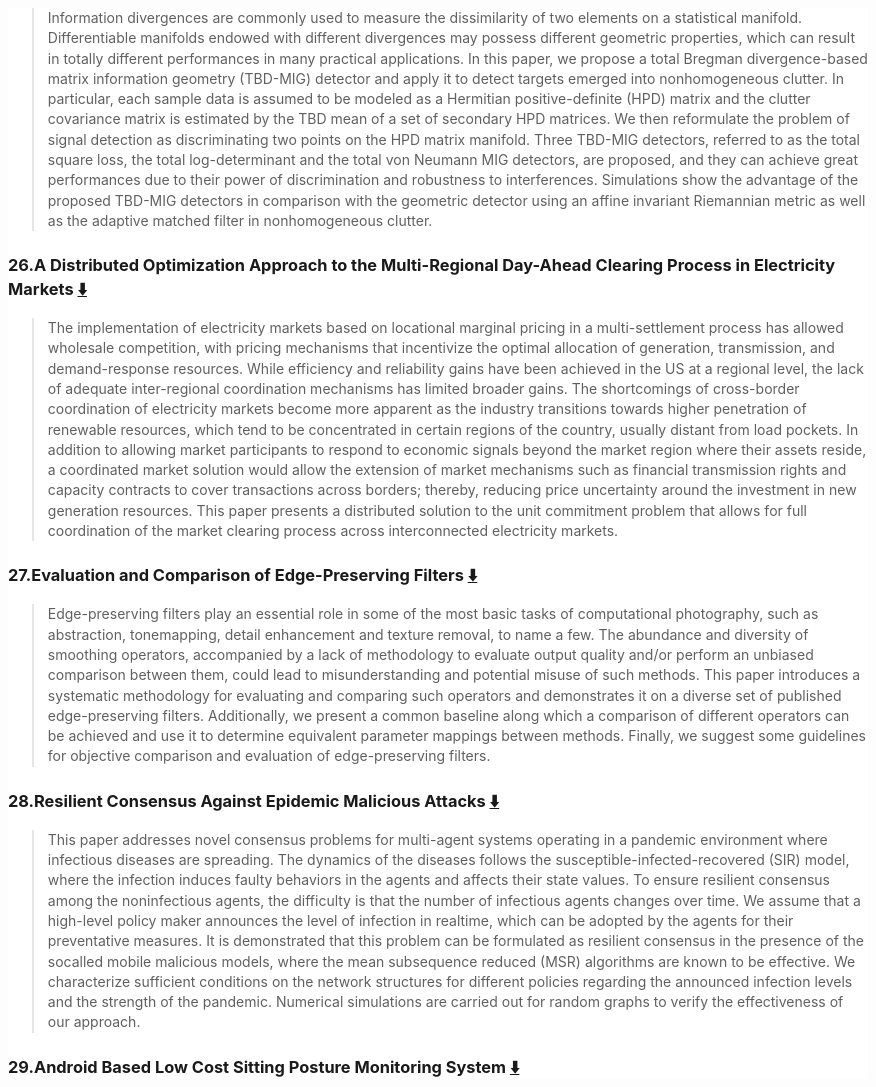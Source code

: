 >  Information divergences are commonly used to measure the dissimilarity of two elements on a statistical manifold. Differentiable manifolds endowed with different divergences may possess different geometric properties, which can result in totally different performances in many practical applications. In this paper, we propose a total Bregman divergence-based matrix information geometry (TBD-MIG) detector and apply it to detect targets emerged into nonhomogeneous clutter. In particular, each sample data is assumed to be modeled as a Hermitian positive-definite (HPD) matrix and the clutter covariance matrix is estimated by the TBD mean of a set of secondary HPD matrices. We then reformulate the problem of signal detection as discriminating two points on the HPD matrix manifold. Three TBD-MIG detectors, referred to as the total square loss, the total log-determinant and the total von Neumann MIG detectors, are proposed, and they can achieve great performances due to their power of discrimination and robustness to interferences. Simulations show the advantage of the proposed TBD-MIG detectors in comparison with the geometric detector using an affine invariant Riemannian metric as well as the adaptive matched filter in nonhomogeneous clutter.      
### 26.A Distributed Optimization Approach to the Multi-Regional Day-Ahead Clearing Process in Electricity Markets  [ :arrow_down: ](https://arxiv.org/pdf/2012.13852.pdf)
>  The implementation of electricity markets based on locational marginal pricing in a multi-settlement process has allowed wholesale competition, with pricing mechanisms that incentivize the optimal allocation of generation, transmission, and demand-response resources. While efficiency and reliability gains have been achieved in the US at a regional level, the lack of adequate inter-regional coordination mechanisms has limited broader gains. The shortcomings of cross-border coordination of electricity markets become more apparent as the industry transitions towards higher penetration of renewable resources, which tend to be concentrated in certain regions of the country, usually distant from load pockets. In addition to allowing market participants to respond to economic signals beyond the market region where their assets reside, a coordinated market solution would allow the extension of market mechanisms such as financial transmission rights and capacity contracts to cover transactions across borders; thereby, reducing price uncertainty around the investment in new generation resources. This paper presents a distributed solution to the unit commitment problem that allows for full coordination of the market clearing process across interconnected electricity markets.      
### 27.Evaluation and Comparison of Edge-Preserving Filters  [ :arrow_down: ](https://arxiv.org/pdf/2012.13778.pdf)
>  Edge-preserving filters play an essential role in some of the most basic tasks of computational photography, such as abstraction, tonemapping, detail enhancement and texture removal, to name a few. The abundance and diversity of smoothing operators, accompanied by a lack of methodology to evaluate output quality and/or perform an unbiased comparison between them, could lead to misunderstanding and potential misuse of such methods. This paper introduces a systematic methodology for evaluating and comparing such operators and demonstrates it on a diverse set of published edge-preserving filters. Additionally, we present a common baseline along which a comparison of different operators can be achieved and use it to determine equivalent parameter mappings between methods. Finally, we suggest some guidelines for objective comparison and evaluation of edge-preserving filters.      
### 28.Resilient Consensus Against Epidemic Malicious Attacks  [ :arrow_down: ](https://arxiv.org/pdf/2012.13757.pdf)
>  This paper addresses novel consensus problems for multi-agent systems operating in a pandemic environment where infectious diseases are spreading. The dynamics of the diseases follows the susceptible-infected-recovered (SIR) model, where the infection induces faulty behaviors in the agents and affects their state values. To ensure resilient consensus among the noninfectious agents, the difficulty is that the number of infectious agents changes over time. We assume that a high-level policy maker announces the level of infection in realtime, which can be adopted by the agents for their preventative measures. It is demonstrated that this problem can be formulated as resilient consensus in the presence of the socalled mobile malicious models, where the mean subsequence reduced (MSR) algorithms are known to be effective. We characterize sufficient conditions on the network structures for different policies regarding the announced infection levels and the strength of the pandemic. Numerical simulations are carried out for random graphs to verify the effectiveness of our approach.      
### 29.Android Based Low Cost Sitting Posture Monitoring System  [ :arrow_down: ](https://arxiv.org/pdf/2012.13687.pdf)